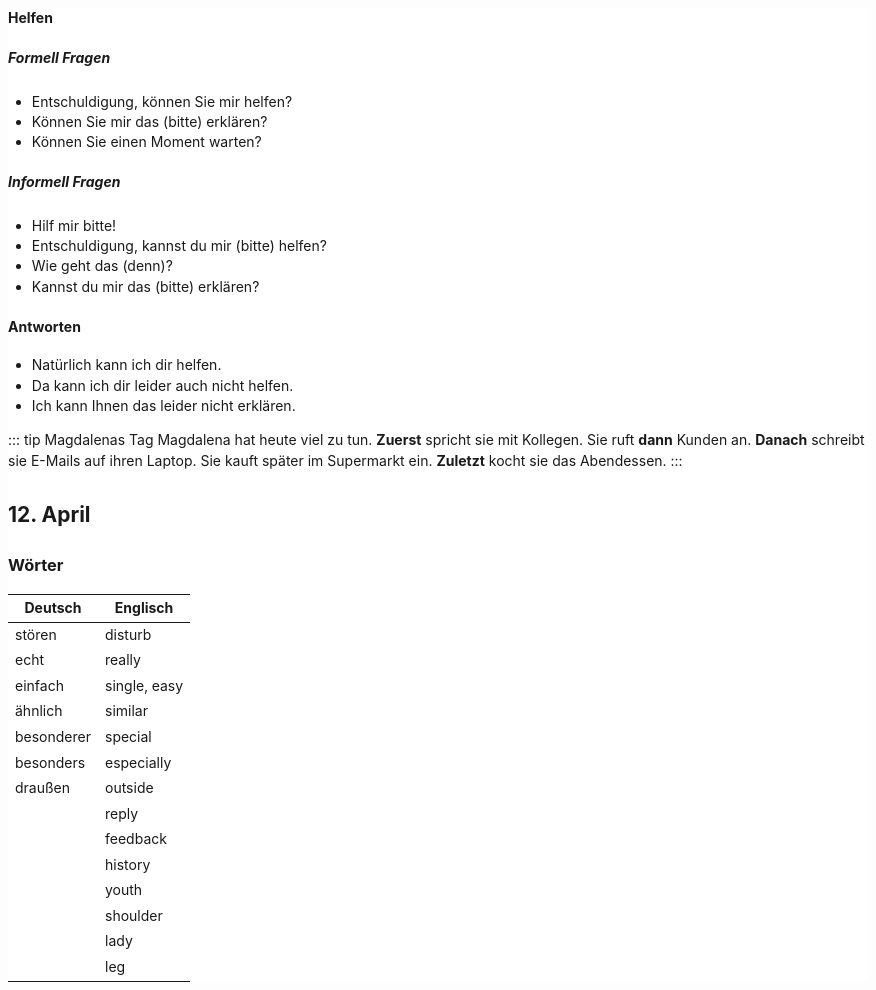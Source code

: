 #### Helfen

##### Formell Fragen

- Entschuldigung, können Sie mir helfen?
- Können Sie mir das (bitte) erklären?
- Können Sie einen Moment warten?

##### Informell Fragen

- Hilf mir bitte!
- Entschuldigung, kannst du mir (bitte) helfen?
- Wie geht das (denn)?
- Kannst du mir das (bitte) erklären?

#### Antworten

- Natürlich kann ich dir helfen.
- Da kann ich dir leider auch nicht helfen.
- Ich kann Ihnen das leider nicht erklären.

::: tip Magdalenas Tag
Magdalena hat heute viel zu tun. **Zuerst** spricht sie mit Kollegen. Sie ruft **dann** Kunden an. **Danach** schreibt sie E-Mails auf ihren Laptop. Sie kauft später im Supermarkt ein. **Zuletzt** kocht sie das Abendessen.
:::

## 12. April

### Wörter

| Deutsch                           | Englisch     |
| --------------------------------- | ------------ |
| stören                            | disturb      |
| echt                              | really       |
| einfach                           | single, easy |
| ähnlich                           | similar      |
| besonderer                        | special      |
| besonders                         | especially   |
| draußen                           | outside      |
| <d type="er" text="Bescheid"/>    | reply        |
| <d type="ie" text="Rückmeldung"/> | feedback     |
| <d type="ie" text="Geschichte"/>  | history      |
| <d type="ie" text="Jugend"/>      | youth        |
| <d type="ie" text="Schulter"/>    | shoulder     |
| <d type="ie" text="Dame"/>        | lady         |
| <d type="as" text="Bein"/>        | leg          |
